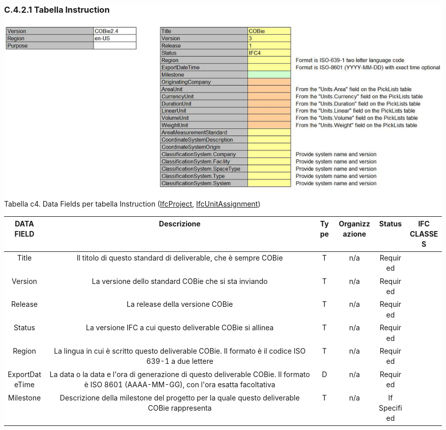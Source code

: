 ### C.4.2.1 Tabella Instruction<a name="c421-instruction"></a>

![Figura c2: Tabella Instruction](images/COBie_v3_20.png "Figura c2: Tabella Instruction")

Tabella c4. Data Fields per tabella Instruction ([IfcProject](https://standards.buildingsmart.org/IFC/RELEASE/IFC4_3/HTML/lexical/IfcProject.htm), [IfcUnitAssignment](https://standards.buildingsmart.org/IFC/RELEASE/IFC4_3/HTML/lexical/IfcUnitAssignment.htm))

|           DATA FIELD           |                                                                                                                                                                                                Descrizione                                                                                                                                                                                                 | Type | Organizzazione |        Status        | IFC CLASSES                                                                                                         |
| :----------------------------: | :--------------------------------------------------------------------------------------------------------------------------------------------------------------------------------------------------------------------------------------------------------------------------------------------------------------------------------------------------------------------------------------------------------: | :--: | :------------: | :------------------: | ------------------------------------------------------------------------------------------------------------------- |
|             Title              |                                                                                                                                                                      Il titolo di questo standard di deliverable, che è sempre COBie                                                                                                                                                                       |  T   |      n/a       |       Required       |                                                                                                                     |
|            Version             |                                                                                                                                                                            La versione dello standard COBie che si sta inviando                                                                                                                                                                            |  T   |      n/a       |       Required       |                                                                                                                     |
|            Release             |                                                                                                                                                                                      La release della versione COBie                                                                                                                                                                                       |  T   |      n/a       |       Required       |                                                                                                                     |
|             Status             |                                                                                                                                                                         La versione IFC a cui questo deliverable COBie si allinea                                                                                                                                                                          |  T   |      n/a       |       Required       |                                                                                                                     |
|             Region             |                                                                                                                                                    La lingua in cui è scritto questo deliverable COBie. Il formato è il codice ISO 639-1 a due lettere                                                                                                                                                     |  T   |      n/a       |       Required       |                                                                                                                     |
|         ExportDateTime         |                                                                                                                                   La data o la data e l'ora di generazione di questo deliverable COBie. Il formato è ISO 8601 (AAAA-MM-GG), con l'ora esatta facoltativa                                                                                                                                   |  D   |      n/a       |       Required       |                                                                                                                     |
|           Milestone            |                                                                                                                                                         Descrizione della milestone del progetto per la quale questo deliverable COBie rappresenta                                                                                                                                                         |  T   |      n/a       |     If Specified     |                                                                                                                     |